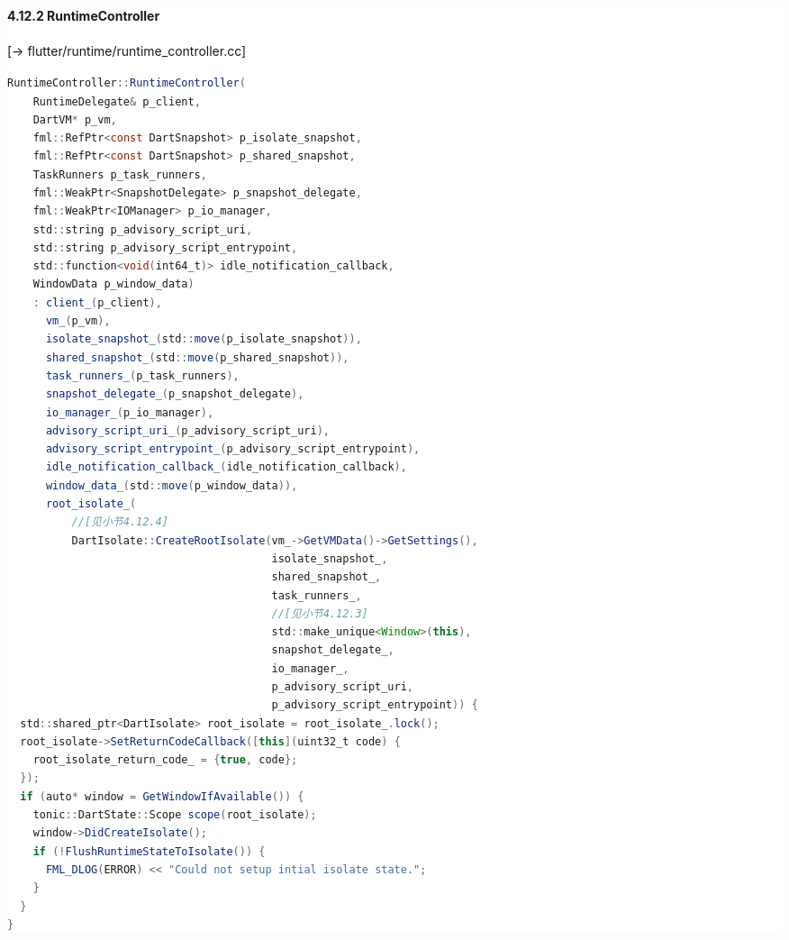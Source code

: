 #### 4.12.2 RuntimeController
[-> flutter/runtime/runtime_controller.cc]

```Java
RuntimeController::RuntimeController(
    RuntimeDelegate& p_client,
    DartVM* p_vm,
    fml::RefPtr<const DartSnapshot> p_isolate_snapshot,
    fml::RefPtr<const DartSnapshot> p_shared_snapshot,
    TaskRunners p_task_runners,
    fml::WeakPtr<SnapshotDelegate> p_snapshot_delegate,
    fml::WeakPtr<IOManager> p_io_manager,
    std::string p_advisory_script_uri,
    std::string p_advisory_script_entrypoint,
    std::function<void(int64_t)> idle_notification_callback,
    WindowData p_window_data)
    : client_(p_client),
      vm_(p_vm),
      isolate_snapshot_(std::move(p_isolate_snapshot)),
      shared_snapshot_(std::move(p_shared_snapshot)),
      task_runners_(p_task_runners),
      snapshot_delegate_(p_snapshot_delegate),
      io_manager_(p_io_manager),
      advisory_script_uri_(p_advisory_script_uri),
      advisory_script_entrypoint_(p_advisory_script_entrypoint),
      idle_notification_callback_(idle_notification_callback),
      window_data_(std::move(p_window_data)),
      root_isolate_(
          //[见小节4.12.4]
          DartIsolate::CreateRootIsolate(vm_->GetVMData()->GetSettings(),
                                         isolate_snapshot_,
                                         shared_snapshot_,
                                         task_runners_,
                                         //[见小节4.12.3]
                                         std::make_unique<Window>(this),
                                         snapshot_delegate_,
                                         io_manager_,
                                         p_advisory_script_uri,
                                         p_advisory_script_entrypoint)) {
  std::shared_ptr<DartIsolate> root_isolate = root_isolate_.lock();
  root_isolate->SetReturnCodeCallback([this](uint32_t code) {
    root_isolate_return_code_ = {true, code};
  });
  if (auto* window = GetWindowIfAvailable()) {
    tonic::DartState::Scope scope(root_isolate);
    window->DidCreateIsolate();
    if (!FlushRuntimeStateToIsolate()) {
      FML_DLOG(ERROR) << "Could not setup intial isolate state.";
    }
  }
}
```
